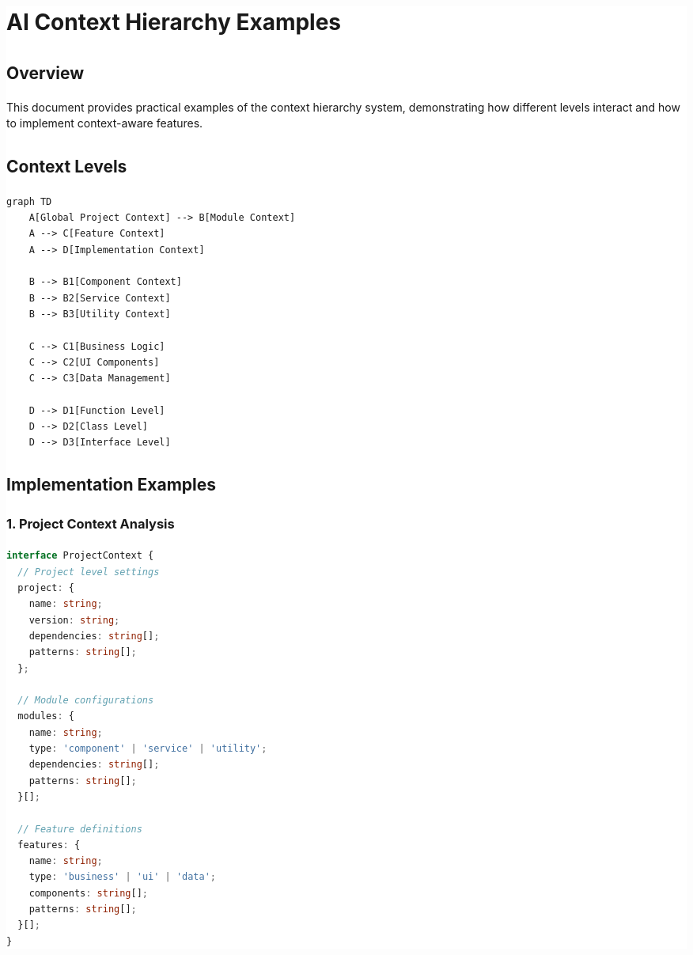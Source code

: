 # AI Context Hierarchy Examples

## Overview

This document provides practical examples of the context hierarchy system, demonstrating how different levels interact and how to implement context-aware features.

## Context Levels

```mermaid
graph TD
    A[Global Project Context] --> B[Module Context]
    A --> C[Feature Context]
    A --> D[Implementation Context]

    B --> B1[Component Context]
    B --> B2[Service Context]
    B --> B3[Utility Context]

    C --> C1[Business Logic]
    C --> C2[UI Components]
    C --> C3[Data Management]

    D --> D1[Function Level]
    D --> D2[Class Level]
    D --> D3[Interface Level]
```

## Implementation Examples

### 1. Project Context Analysis

```typescript
interface ProjectContext {
  // Project level settings
  project: {
    name: string;
    version: string;
    dependencies: string[];
    patterns: string[];
  };

  // Module configurations
  modules: {
    name: string;
    type: 'component' | 'service' | 'utility';
    dependencies: string[];
    patterns: string[];
  }[];

  // Feature definitions
  features: {
    name: string;
    type: 'business' | 'ui' | 'data';
    components: string[];
    patterns: string[];
  }[];
}
```
